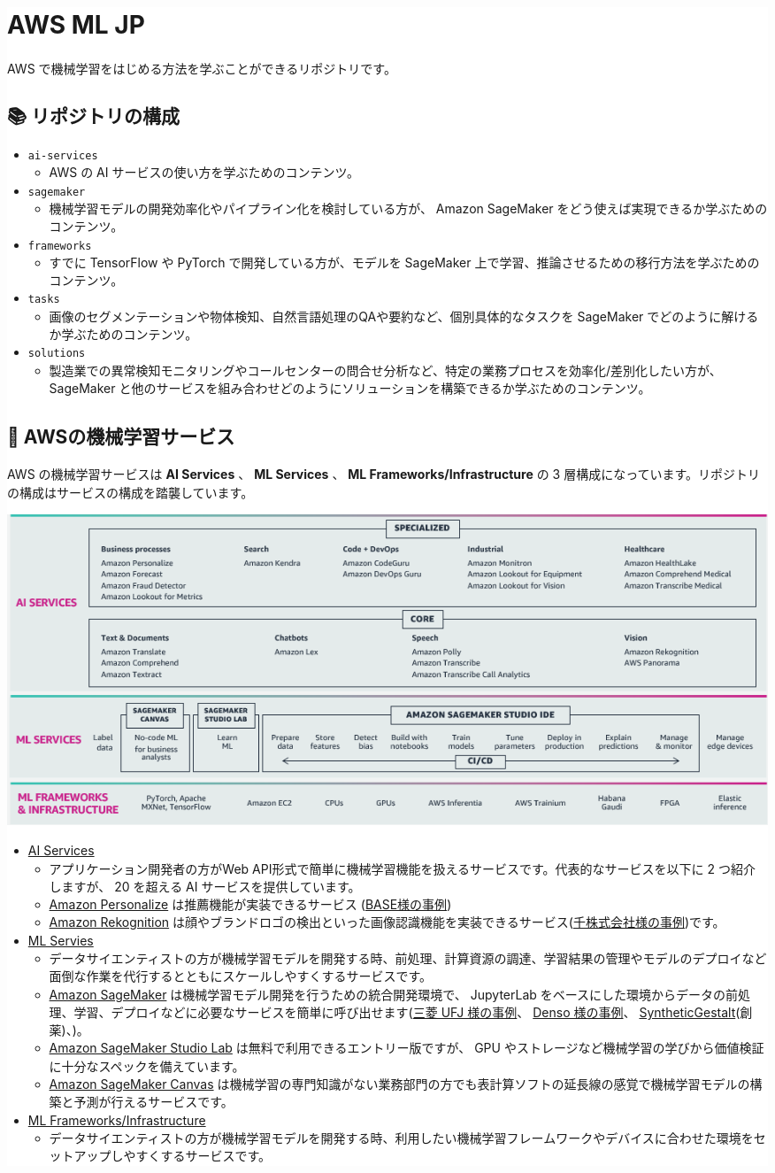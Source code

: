 # AWS ML JP

AWS で機械学習をはじめる方法を学ぶことができるリポジトリです。

## :books: リポジトリの構成

* `ai-services`
  * AWS の AI サービスの使い方を学ぶためのコンテンツ。
* `sagemaker`
  * 機械学習モデルの開発効率化やパイプライン化を検討している方が、 Amazon SageMaker をどう使えば実現できるか学ぶためのコンテンツ。
* `frameworks`
  * すでに TensorFlow や PyTorch で開発している方が、モデルを SageMaker 上で学習、推論させるための移行方法を学ぶためのコンテンツ。
* `tasks`
  * 画像のセグメンテーションや物体検知、自然言語処理のQAや要約など、個別具体的なタスクを SageMaker でどのように解けるか学ぶためのコンテンツ。
* `solutions`
  * 製造業での異常検知モニタリングやコールセンターの問合せ分析など、特定の業務プロセスを効率化/差別化したい方が、 SageMaker と他のサービスを組み合わせどのようにソリューションを構築できるか学ぶためのコンテンツ。

## :hamburger: AWSの機械学習サービス

AWS の機械学習サービスは **AI Services** 、 **ML Services** 、 **ML Frameworks/Infrastructure** の 3 層構成になっています。リポジトリの構成はサービスの構成を踏襲しています。

![AWS ML Service Overview](./_static/aws_ml_service_overview.png)

* [AI Services](https://aws.amazon.com/jp/machine-learning/ai-services/)
   * アプリケーション開発者の方がWeb API形式で簡単に機械学習機能を扱えるサービスです。代表的なサービスを以下に 2 つ紹介しますが、 20 を超える AI サービスを提供しています。
   * [Amazon Personalize](https://aws.amazon.com/jp/personalize/) は推薦機能が実装できるサービス ([BASE様の事例](https://devblog.thebase.in/entry/2021/12/17/110000))
   * [Amazon Rekognition](https://aws.amazon.com/jp/rekognition/) は顔やブランドロゴの検出といった画像認識機能を実装できるサービス([千株式会社様の事例](https://sencorp.co.jp/4713/))です。
* [ML Servies](https://aws.amazon.com/jp/machine-learning/)
   * データサイエンティストの方が機械学習モデルを開発する時、前処理、計算資源の調達、学習結果の管理やモデルのデプロイなど面倒な作業を代行するとともにスケールしやすくするサービスです。
   * [Amazon SageMaker](https://aws.amazon.com/jp/sagemaker/) は機械学習モデル開発を行うための統合開発環境で、 JupyterLab をベースにした環境からデータの前処理、学習、デプロイなどに必要なサービスを簡単に呼び出せます([三菱 UFJ 様の事例](https://pages.awscloud.com/rs/112-TZM-766/images/20210408_AIML_Tokyo_MTEC.pdf)、 [Denso 様の事例](https://aws.amazon.com/jp/solutions/case-studies/denso/)、 [SyntheticGestalt](https://aws.amazon.com/jp/blogs/startup/syntheticgestalt_2022casestudy/)(創薬)、)。
   * [Amazon SageMaker Studio Lab](https://studiolab.sagemaker.aws/) は無料で利用できるエントリー版ですが、 GPU やストレージなど機械学習の学びから価値検証に十分なスペックを備えています。
   * [Amazon SageMaker Canvas](https://aws.amazon.com/jp/sagemaker/canvas/) は機械学習の専門知識がない業務部門の方でも表計算ソフトの延長線の感覚で機械学習モデルの構築と予測が行えるサービスです。
* [ML Frameworks/Infrastructure](https://aws.amazon.com/jp/machine-learning/infrastructure/?nc1=h_ls)
   * データサイエンティストの方が機械学習モデルを開発する時、利用したい機械学習フレームワークやデバイスに合わせた環境をセットアップしやすくするサービスです。
